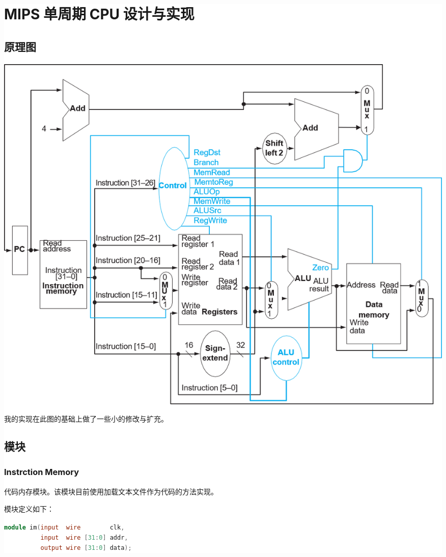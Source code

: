 # MIPS 单周期 CPU 设计与实现

## 原理图

![](fig1.png)

我的实现在此图的基础上做了一些小的修改与扩充。

## 模块

### Instrction Memory

代码内存模块。该模块目前使用加载文本文件作为代码的方法实现。

模块定义如下：
```verilog
module im(input  wire        clk,
          input  wire [31:0] addr,
          output wire [31:0] data);
```
